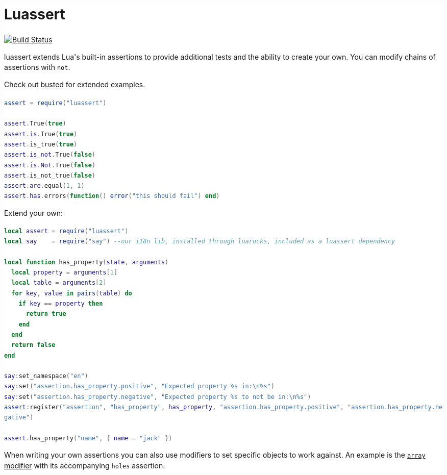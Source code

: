 Luassert
========

[![Build Status](https://secure.travis-ci.org/Olivine-Labs/luassert.png)](http://secure.travis-ci.org/Olivine-Labs/luassert)

luassert extends Lua's built-in assertions to provide additional tests and the ability to create your own. You can modify chains of assertions with `not`.

Check out [busted](http://www.olivinelabs.com/busted#asserts) for extended examples.

```lua
assert = require("luassert")

assert.True(true)
assert.is.True(true)
assert.is_true(true)
assert.is_not.True(false)
assert.is.Not.True(false)
assert.is_not_true(false)
assert.are.equal(1, 1)
assert.has.errors(function() error("this should fail") end)
```

Extend your own:

```lua
local assert = require("luassert")
local say    = require("say") --our i18n lib, installed through luarocks, included as a luassert dependency

local function has_property(state, arguments)
  local property = arguments[1]
  local table = arguments[2]
  for key, value in pairs(table) do
    if key == property then
      return true
    end
  end
  return false
end

say:set_namespace("en")
say:set("assertion.has_property.positive", "Expected property %s in:\n%s")
say:set("assertion.has_property.negative", "Expected property %s to not be in:\n%s")
assert:register("assertion", "has_property", has_property, "assertion.has_property.positive", "assertion.has_property.negative")

assert.has_property("name", { name = "jack" })

```

When writing your own assertions you can also use modifiers to set specific objects to work against. An example 
is the [`array` modifier](https://github.com/Olivine-Labs/luassert/blob/master/src/array.lua) with its 
accompanying `holes` assertion.
